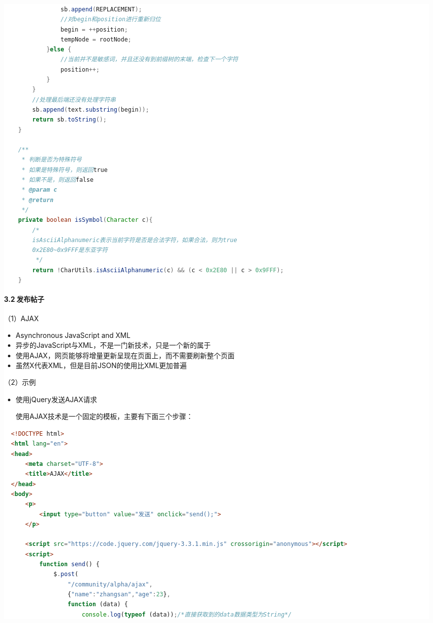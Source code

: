   ```java
                  sb.append(REPLACEMENT);
                  //对begin和position进行重新归位
                  begin = ++position;
                  tempNode = rootNode;
              }else {
                  //当前并不是敏感词，并且还没有到前缀树的末端，检查下一个字符
                  position++;
              }
          }
          //处理最后端还没有处理字符串
          sb.append(text.substring(begin));
          return sb.toString();
      }
  
      /**
       * 判断是否为特殊符号
       * 如果是特殊符号，则返回true
       * 如果不是，则返回false
       * @param c
       * @return
       */
      private boolean isSymbol(Character c){
          /*
          isAsciiAlphanumeric表示当前字符是否是合法字符，如果合法，则为true
          0x2E80~0x9FFF是东亚字符
           */
          return !CharUtils.isAsciiAlphanumeric(c) && (c < 0x2E80 || c > 0x9FFF);
      }
  
  ```
#### 3.2 发布帖子

（1）AJAX

* Asynchronous JavaScript and XML
* 异步的JavaScript与XML，不是一门新技术，只是一个新的属于
* 使用AJAX，网页能够将增量更新呈现在页面上，而不需要刷新整个页面
* 虽然X代表XML，但是目前JSON的使用比XML更加普遍

（2）示例

* 使用jQuery发送AJAX请求

  使用AJAX技术是一个固定的模板，主要有下面三个步骤：

```html
  <!DOCTYPE html>
  <html lang="en">
  <head>
      <meta charset="UTF-8">
      <title>AJAX</title>
  </head>
  <body>
      <p>
          <input type="button" value="发送" onclick="send();">
      </p>
  
      <script src="https://code.jquery.com/jquery-3.3.1.min.js" crossorigin="anonymous"></script>
      <script>
          function send() {
              $.post(
                  "/community/alpha/ajax",
                  {"name":"zhangsan","age":23},
                  function (data) {
                      console.log(typeof (data));/*直接获取到的data数据类型为String*/
```